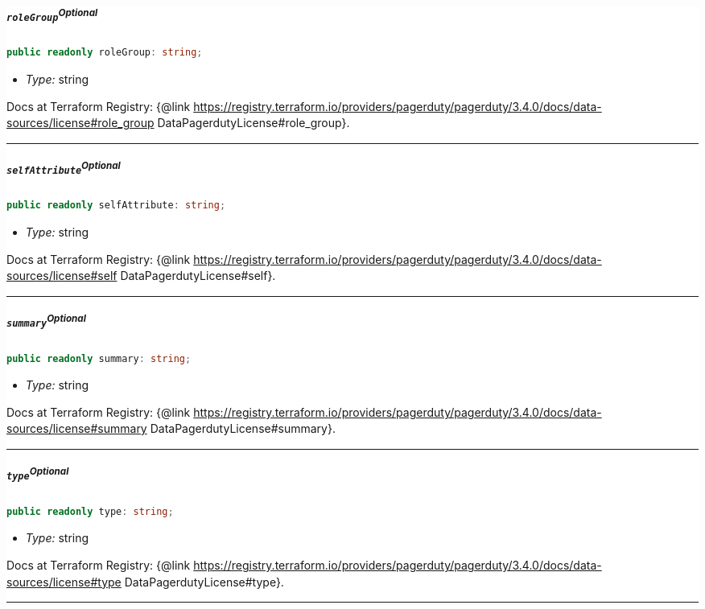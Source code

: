 ##### `roleGroup`<sup>Optional</sup> <a name="roleGroup" id="@cdktf/provider-pagerduty.dataPagerdutyLicense.DataPagerdutyLicenseConfig.property.roleGroup"></a>

```typescript
public readonly roleGroup: string;
```

- *Type:* string

Docs at Terraform Registry: {@link https://registry.terraform.io/providers/pagerduty/pagerduty/3.4.0/docs/data-sources/license#role_group DataPagerdutyLicense#role_group}.

---

##### `selfAttribute`<sup>Optional</sup> <a name="selfAttribute" id="@cdktf/provider-pagerduty.dataPagerdutyLicense.DataPagerdutyLicenseConfig.property.selfAttribute"></a>

```typescript
public readonly selfAttribute: string;
```

- *Type:* string

Docs at Terraform Registry: {@link https://registry.terraform.io/providers/pagerduty/pagerduty/3.4.0/docs/data-sources/license#self DataPagerdutyLicense#self}.

---

##### `summary`<sup>Optional</sup> <a name="summary" id="@cdktf/provider-pagerduty.dataPagerdutyLicense.DataPagerdutyLicenseConfig.property.summary"></a>

```typescript
public readonly summary: string;
```

- *Type:* string

Docs at Terraform Registry: {@link https://registry.terraform.io/providers/pagerduty/pagerduty/3.4.0/docs/data-sources/license#summary DataPagerdutyLicense#summary}.

---

##### `type`<sup>Optional</sup> <a name="type" id="@cdktf/provider-pagerduty.dataPagerdutyLicense.DataPagerdutyLicenseConfig.property.type"></a>

```typescript
public readonly type: string;
```

- *Type:* string

Docs at Terraform Registry: {@link https://registry.terraform.io/providers/pagerduty/pagerduty/3.4.0/docs/data-sources/license#type DataPagerdutyLicense#type}.

---
